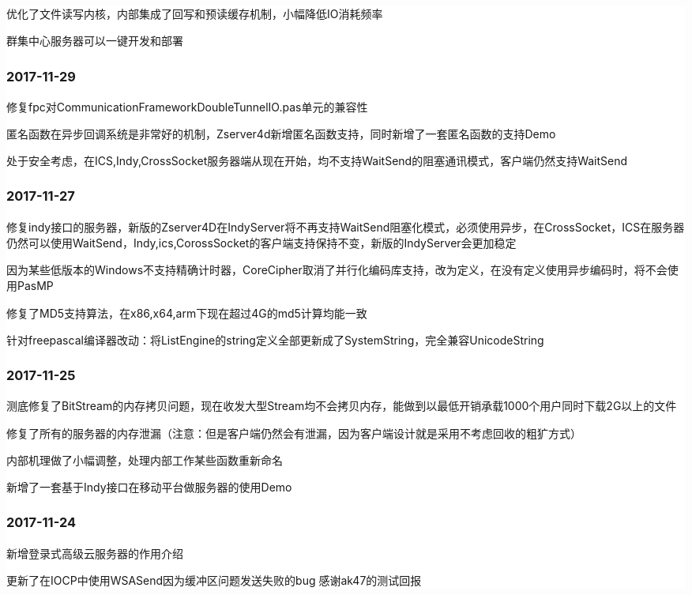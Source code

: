 优化了文件读写内核，内部集成了回写和预读缓存机制，小幅降低IO消耗频率

群集中心服务器可以一键开发和部署



### 2017-11-29

修复fpc对CommunicationFrameworkDoubleTunnelIO.pas单元的兼容性

匿名函数在异步回调系统是非常好的机制，Zserver4d新增匿名函数支持，同时新增了一套匿名函数的支持Demo

处于安全考虑，在ICS,Indy,CrossSocket服务器端从现在开始，均不支持WaitSend的阻塞通讯模式，客户端仍然支持WaitSend


### 2017-11-27

修复indy接口的服务器，新版的Zserver4D在IndyServer将不再支持WaitSend阻塞化模式，必须使用异步，在CrossSocket，ICS在服务器仍然可以使用WaitSend，Indy,ics,CorossSocket的客户端支持保持不变，新版的IndyServer会更加稳定

因为某些低版本的Windows不支持精确计时器，CoreCipher取消了并行化编码库支持，改为定义，在没有定义使用异步编码时，将不会使用PasMP

修复了MD5支持算法，在x86,x64,arm下现在超过4G的md5计算均能一致

针对freepascal编译器改动：将ListEngine的string定义全部更新成了SystemString，完全兼容UnicodeString



### 2017-11-25

测底修复了BitStream的内存拷贝问题，现在收发大型Stream均不会拷贝内存，能做到以最低开销承载1000个用户同时下载2G以上的文件

修复了所有的服务器的内存泄漏（注意：但是客户端仍然会有泄漏，因为客户端设计就是采用不考虑回收的粗犷方式）

内部机理做了小幅调整，处理内部工作某些函数重新命名

新增了一套基于Indy接口在移动平台做服务器的使用Demo



### 2017-11-24

新增登录式高级云服务器的作用介绍

更新了在IOCP中使用WSASend因为缓冲区问题发送失败的bug 感谢ak47的测试回报
